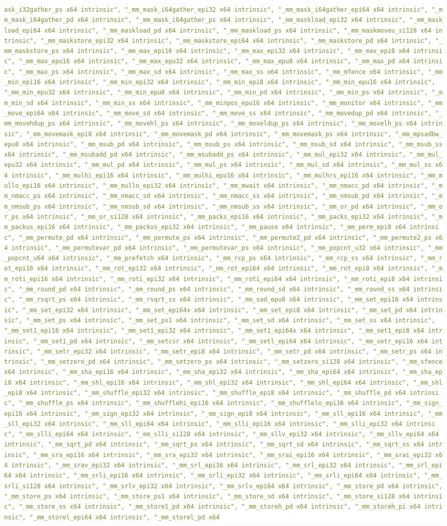 ```yaml
ask_i32gather_ps x64 intrinsic", "_mm_mask_i64gather_epi32 x64 intrinsic", "_mm_mask_i64gather_epi64 x64 intrinsic", "_mm_mask_i64gather_pd x64 intrinsic", "_mm_mask_i64gather_ps x64 intrinsic", "_mm_maskload_epi32 x64 intrinsic", "_mm_maskload_epi64 x64 intrinsic", "_mm_maskload_pd x64 intrinsic", "_mm_maskload_ps x64 intrinsic", "_mm_maskmoveu_si128 x64 intrinsic", "_mm_maskstore_epi32 x64 intrinsic", "_mm_maskstore_epi64 x64 intrinsic", "_mm_maskstore_pd x64 intrinsic", "_mm_maskstore_ps x64 intrinsic", "_mm_max_epi16 x64 intrinsic", "_mm_max_epi32 x64 intrinsic", "_mm_max_epi8 x64 intrinsic", "_mm_max_epu16 x64 intrinsic", "_mm_max_epu32 x64 intrinsic", "_mm_max_epu8 x64 intrinsic", "_mm_max_pd x64 intrinsic", "_mm_max_ps x64 intrinsic", "_mm_max_sd x64 intrinsic", "_mm_max_ss x64 intrinsic", "_mm_mfence x64 intrinsic", "_mm_min_epi16 x64 intrinsic", "_mm_min_epi32 x64 intrinsic", "_mm_min_epi8 x64 intrinsic", "_mm_min_epu16 x64 intrinsic", "_mm_min_epu32 x64 intrinsic", "_mm_min_epu8 x64 intrinsic", "_mm_min_pd x64 intrinsic", "_mm_min_ps x64 intrinsic", "_mm_min_sd x64 intrinsic", "_mm_min_ss x64 intrinsic", "_mm_minpos_epu16 x64 intrinsic", "_mm_monitor x64 intrinsic", "_mm_move_epi64 x64 intrinsic", "_mm_move_sd x64 intrinsic", "_mm_move_ss x64 intrinsic", "_mm_movedup_pd x64 intrinsic", "_mm_movehdup_ps x64 intrinsic", "_mm_movehl_ps x64 intrinsic", "_mm_moveldup_ps x64 intrinsic", "_mm_movelh_ps x64 intrinsic", "_mm_movemask_epi8 x64 intrinsic", "_mm_movemask_pd x64 intrinsic", "_mm_movemask_ps x64 intrinsic", "_mm_mpsadbw_epu8 x64 intrinsic", "_mm_msub_pd x64 intrinsic", "_mm_msub_ps x64 intrinsic", "_mm_msub_sd x64 intrinsic", "_mm_msub_ss x64 intrinsic", "_mm_msubadd_pd x64 intrinsic", "_mm_msubadd_ps x64 intrinsic", "_mm_mul_epi32 x64 intrinsic", "_mm_mul_epu32 x64 intrinsic", "_mm_mul_pd x64 intrinsic", "_mm_mul_ps x64 intrinsic", "_mm_mul_sd x64 intrinsic", "_mm_mul_ss x64 intrinsic", "_mm_mulhi_epi16 x64 intrinsic", "_mm_mulhi_epu16 x64 intrinsic", "_mm_mulhrs_epi16 x64 intrinsic", "_mm_mullo_epi16 x64 intrinsic", "_mm_mullo_epi32 x64 intrinsic", "_mm_mwait x64 intrinsic", "_mm_nmacc_pd x64 intrinsic", "_mm_nmacc_ps x64 intrinsic", "_mm_nmacc_sd x64 intrinsic", "_mm_nmacc_ss x64 intrinsic", "_mm_nmsub_pd x64 intrinsic", "_mm_nmsub_ps x64 intrinsic", "_mm_nmsub_sd x64 intrinsic", "_mm_nmsub_ss x64 intrinsic", "_mm_or_pd x64 intrinsic", "_mm_or_ps x64 intrinsic", "_mm_or_si128 x64 intrinsic", "_mm_packs_epi16 x64 intrinsic", "_mm_packs_epi32 x64 intrinsic", "_mm_packus_epi16 x64 intrinsic", "_mm_packus_epi32 x64 intrinsic", "_mm_pause x64 intrinsic", "_mm_perm_epi8 x64 intrinsic", "_mm_permute_pd x64 intrinsic", "_mm_permute_ps x64 intrinsic", "_mm_permute2_pd x64 intrinsic", "_mm_permute2_ps x64 intrinsic", "_mm_permutevar_pd x64 intrinsic", "_mm_permutevar_ps x64 intrinsic", "_mm_popcnt_u32 x64 intrinsic", "_mm_popcnt_u64 x64 intrinsic", "_mm_prefetch x64 intrinsic", "_mm_rcp_ps x64 intrinsic", "_mm_rcp_ss x64 intrinsic", "_mm_rot_epi16 x64 intrinsic", "_mm_rot_epi32 x64 intrinsic", "_mm_rot_epi64 x64 intrinsic", "_mm_rot_epi8 x64 intrinsic", "_mm_roti_epi16 x64 intrinsic", "_mm_roti_epi32 x64 intrinsic", "_mm_roti_epi64 x64 intrinsic", "_mm_roti_epi8 x64 intrinsic", "_mm_round_pd x64 intrinsic", "_mm_round_ps x64 intrinsic", "_mm_round_sd x64 intrinsic", "_mm_round_ss x64 intrinsic", "_mm_rsqrt_ps x64 intrinsic", "_mm_rsqrt_ss x64 intrinsic", "_mm_sad_epu8 x64 intrinsic", "_mm_set_epi16 x64 intrinsic", "_mm_set_epi32 x64 intrinsic", "_mm_set_epi64x x64 intrinsic", "_mm_set_epi8 x64 intrinsic", "_mm_set_pd x64 intrinsic", "_mm_set_ps x64 intrinsic", "_mm_set_ps1 x64 intrinsic", "_mm_set_sd x64 intrinsic", "_mm_set_ss x64 intrinsic", "_mm_set1_epi16 x64 intrinsic", "_mm_set1_epi32 x64 intrinsic", "_mm_set1_epi64x x64 intrinsic", "_mm_set1_epi8 x64 intrinsic", "_mm_set1_pd x64 intrinsic", "_mm_setcsr x64 intrinsic", "_mm_setl_epi64 x64 intrinsic", "_mm_setr_epi16 x64 intrinsic", "_mm_setr_epi32 x64 intrinsic", "_mm_setr_epi8 x64 intrinsic", "_mm_setr_pd x64 intrinsic", "_mm_setr_ps x64 intrinsic", "_mm_setzero_pd x64 intrinsic", "_mm_setzero_ps x64 intrinsic", "_mm_setzero_si128 x64 intrinsic", "_mm_sfence x64 intrinsic", "_mm_sha_epi16 x64 intrinsic", "_mm_sha_epi32 x64 intrinsic", "_mm_sha_epi64 x64 intrinsic", "_mm_sha_epi8 x64 intrinsic", "_mm_shl_epi16 x64 intrinsic", "_mm_shl_epi32 x64 intrinsic", "_mm_shl_epi64 x64 intrinsic", "_mm_shl_epi8 x64 intrinsic", "_mm_shuffle_epi32 x64 intrinsic", "_mm_shuffle_epi8 x64 intrinsic", "_mm_shuffle_pd x64 intrinsic", "_mm_shuffle_ps x64 intrinsic", "_mm_shufflehi_epi16 x64 intrinsic", "_mm_shufflelo_epi16 x64 intrinsic", "_mm_sign_epi16 x64 intrinsic", "_mm_sign_epi32 x64 intrinsic", "_mm_sign_epi8 x64 intrinsic", "_mm_sll_epi16 x64 intrinsic", "_mm_sll_epi32 x64 intrinsic", "_mm_sll_epi64 x64 intrinsic", "_mm_slli_epi16 x64 intrinsic", "_mm_slli_epi32 x64 intrinsic", "_mm_slli_epi64 x64 intrinsic", "_mm_slli_si128 x64 intrinsic", "_mm_sllv_epi32 x64 intrinsic", "_mm_sllv_epi64 x64 intrinsic", "_mm_sqrt_pd x64 intrinsic", "_mm_sqrt_ps x64 intrinsic", "_mm_sqrt_sd x64 intrinsic", "_mm_sqrt_ss x64 intrinsic", "_mm_sra_epi16 x64 intrinsic", "_mm_sra_epi32 x64 intrinsic", "_mm_srai_epi16 x64 intrinsic", "_mm_srai_epi32 x64 intrinsic", "_mm_srav_epi32 x64 intrinsic", "_mm_srl_epi16 x64 intrinsic", "_mm_srl_epi32 x64 intrinsic", "_mm_srl_epi64 x64 intrinsic", "_mm_srli_epi16 x64 intrinsic", "_mm_srli_epi32 x64 intrinsic", "_mm_srli_epi64 x64 intrinsic", "_mm_srli_si128 x64 intrinsic", "_mm_srlv_epi32 x64 intrinsic", "_mm_srlv_epi64 x64 intrinsic", "_mm_store_pd x64 intrinsic", "_mm_store_ps x64 intrinsic", "_mm_store_ps1 x64 intrinsic", "_mm_store_sd x64 intrinsic", "_mm_store_si128 x64 intrinsic", "_mm_store_ss x64 intrinsic", "_mm_store1_pd x64 intrinsic", "_mm_storeh_pd x64 intrinsic", "_mm_storeh_pi x64 intrinsic", "_mm_storel_epi64 x64 intrinsic", "_mm_storel_pd x64
```